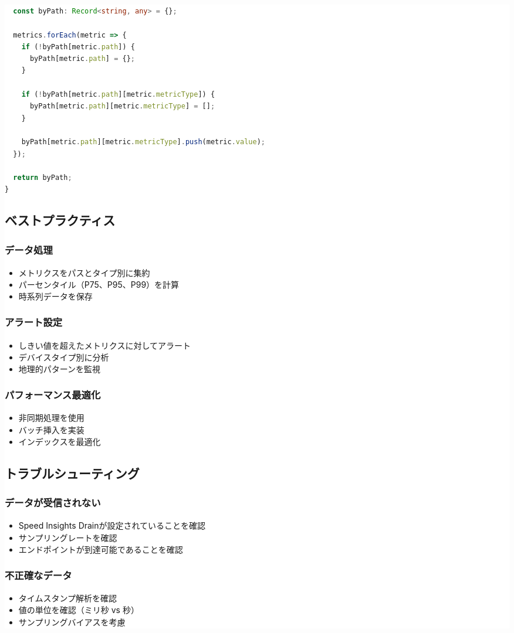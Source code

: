 ```typescript
  const byPath: Record<string, any> = {};

  metrics.forEach(metric => {
    if (!byPath[metric.path]) {
      byPath[metric.path] = {};
    }

    if (!byPath[metric.path][metric.metricType]) {
      byPath[metric.path][metric.metricType] = [];
    }

    byPath[metric.path][metric.metricType].push(metric.value);
  });

  return byPath;
}
```

## ベストプラクティス

### データ処理

- メトリクスをパスとタイプ別に集約
- パーセンタイル（P75、P95、P99）を計算
- 時系列データを保存

### アラート設定

- しきい値を超えたメトリクスに対してアラート
- デバイスタイプ別に分析
- 地理的パターンを監視

### パフォーマンス最適化

- 非同期処理を使用
- バッチ挿入を実装
- インデックスを最適化

## トラブルシューティング

### データが受信されない

- Speed Insights Drainが設定されていることを確認
- サンプリングレートを確認
- エンドポイントが到達可能であることを確認

### 不正確なデータ

- タイムスタンプ解析を確認
- 値の単位を確認（ミリ秒 vs 秒）
- サンプリングバイアスを考慮
